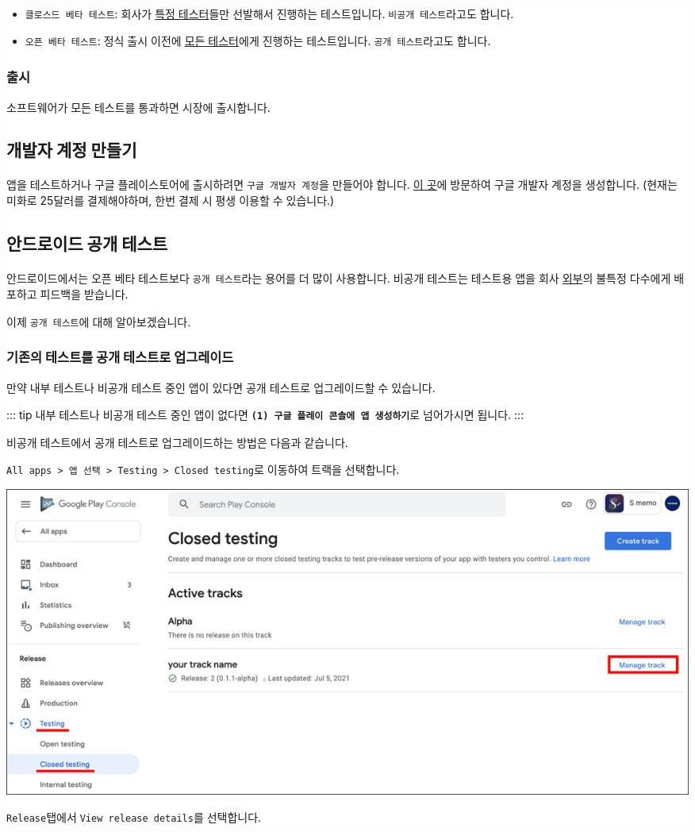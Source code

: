 - `클로스드 베타 테스트`: 회사가 <u>특정 테스터</u>들만 선발해서 진행하는 테스트입니다. `비공개 테스트`라고도 합니다.

- `오픈 베타 테스트`: 정식 출시 이전에 <u>모든 테스터</u>에게 진행하는 테스트입니다. `공개 테스트`라고도 합니다.

### 출시
소프트웨어가 모든 테스트를 통과하면 시장에 출시합니다.


## 개발자 계정 만들기
앱을 테스트하거나 구글 플레이스토어에 출시하려면 `구글 개발자 계정`을 만들어야 합니다. [이 곳](http://play.google.com/apps/publish/signup)에 방문하여 구글 개발자 계정을 생성합니다. (현재는 미화로 25달러를 결제해야하며, 한번 결제 시 평생 이용할 수 있습니다.)

## 안드로이드 공개 테스트
안드로이드에서는 오픈 베타 테스트보다 `공개 테스트`라는 용어를 더 많이 사용합니다. 비공개 테스트는 테스트용 앱을 회사 <u>외부</u>의 불특정 다수에게 배포하고 피드백을 받습니다.

이제 `공개 테스트`에 대해 알아보겠습니다.

### 기존의 테스트를 공개 테스트로 업그레이드
만약 내부 테스트나 비공개 테스트 중인 앱이 있다면 공개 테스트로 업그레이드할 수 있습니다. 

::: tip
내부 테스트나 비공개 테스트 중인 앱이 없다면 <b>`(1) 구글 플레이 콘솔에 앱 생성하기`</b>로 넘어가시면 됩니다.
:::

비공개 테스트에서 공개 테스트로 업그레이드하는 방법은 다음과 같습니다. 

`All apps > 앱 선택 > Testing > Closed testing`로 이동하여 트랙을 선택합니다.

![](./200304_open_test/10.png)

`Release`탭에서 `View release details`를 선택합니다.
